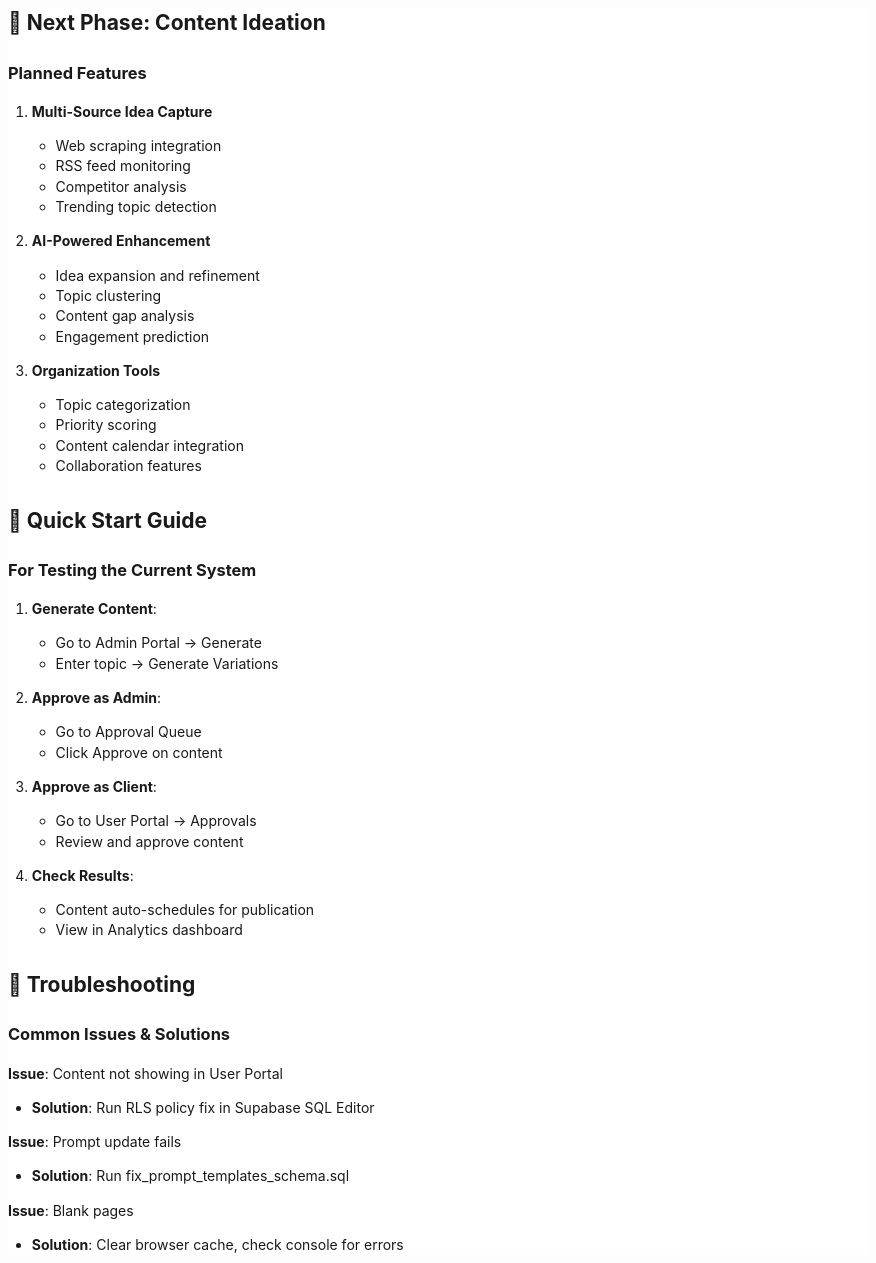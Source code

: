 ## 🎯 Next Phase: Content Ideation

### Planned Features
1. **Multi-Source Idea Capture**
   - Web scraping integration
   - RSS feed monitoring
   - Competitor analysis
   - Trending topic detection

2. **AI-Powered Enhancement**
   - Idea expansion and refinement
   - Topic clustering
   - Content gap analysis
   - Engagement prediction

3. **Organization Tools**
   - Topic categorization
   - Priority scoring
   - Content calendar integration
   - Collaboration features

## 📝 Quick Start Guide

### For Testing the Current System
1. **Generate Content**: 
   - Go to Admin Portal → Generate
   - Enter topic → Generate Variations

2. **Approve as Admin**:
   - Go to Approval Queue
   - Click Approve on content

3. **Approve as Client**:
   - Go to User Portal → Approvals
   - Review and approve content

4. **Check Results**:
   - Content auto-schedules for publication
   - View in Analytics dashboard

## 🔧 Troubleshooting

### Common Issues & Solutions

**Issue**: Content not showing in User Portal
- **Solution**: Run RLS policy fix in Supabase SQL Editor

**Issue**: Prompt update fails
- **Solution**: Run fix_prompt_templates_schema.sql

**Issue**: Blank pages
- **Solution**: Clear browser cache, check console for errors
